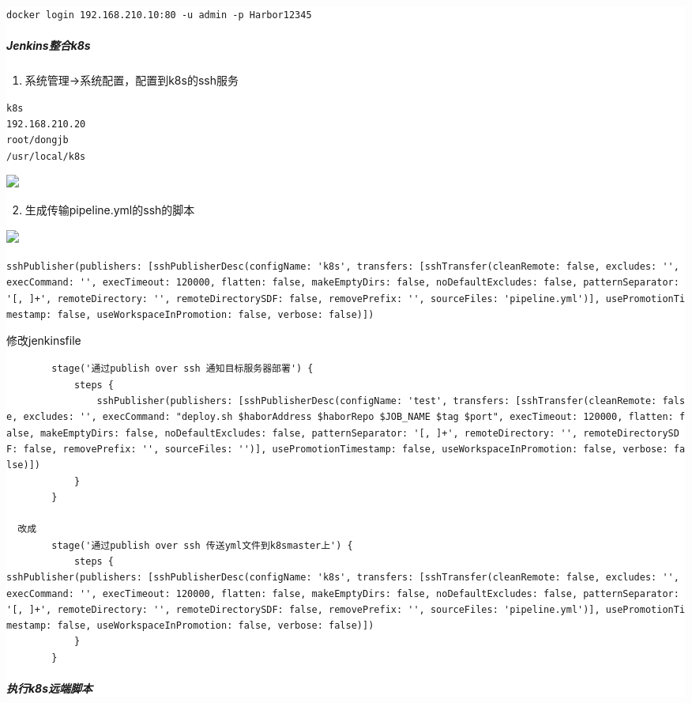 ```
docker login 192.168.210.10:80 -u admin -p Harbor12345
```

##### Jenkins整合k8s

1. 系统管理->系统配置，配置到k8s的ssh服务

```
k8s
192.168.210.20
root/dongjb
/usr/local/k8s
```



![](https://cdn.jsdelivr.net/gh/dong-jianbin/drawing-bed/mall/20220505225840.png)

2. 生成传输pipeline.yml的ssh的脚本

![](https://cdn.jsdelivr.net/gh/dong-jianbin/drawing-bed/mall/20220505230454.png)

```
sshPublisher(publishers: [sshPublisherDesc(configName: 'k8s', transfers: [sshTransfer(cleanRemote: false, excludes: '', execCommand: '', execTimeout: 120000, flatten: false, makeEmptyDirs: false, noDefaultExcludes: false, patternSeparator: '[, ]+', remoteDirectory: '', remoteDirectorySDF: false, removePrefix: '', sourceFiles: 'pipeline.yml')], usePromotionTimestamp: false, useWorkspaceInPromotion: false, verbose: false)])
```

修改jenkinsfile

```
        stage('通过publish over ssh 通知目标服务器部署') {
            steps {
                sshPublisher(publishers: [sshPublisherDesc(configName: 'test', transfers: [sshTransfer(cleanRemote: false, excludes: '', execCommand: "deploy.sh $haborAddress $haborRepo $JOB_NAME $tag $port", execTimeout: 120000, flatten: false, makeEmptyDirs: false, noDefaultExcludes: false, patternSeparator: '[, ]+', remoteDirectory: '', remoteDirectorySDF: false, removePrefix: '', sourceFiles: '')], usePromotionTimestamp: false, useWorkspaceInPromotion: false, verbose: false)])
            }
        }
        
  改成
        stage('通过publish over ssh 传送yml文件到k8smaster上') {
            steps {
sshPublisher(publishers: [sshPublisherDesc(configName: 'k8s', transfers: [sshTransfer(cleanRemote: false, excludes: '', execCommand: '', execTimeout: 120000, flatten: false, makeEmptyDirs: false, noDefaultExcludes: false, patternSeparator: '[, ]+', remoteDirectory: '', remoteDirectorySDF: false, removePrefix: '', sourceFiles: 'pipeline.yml')], usePromotionTimestamp: false, useWorkspaceInPromotion: false, verbose: false)])
            }
        }  
```

##### 执行k8s远端脚本
